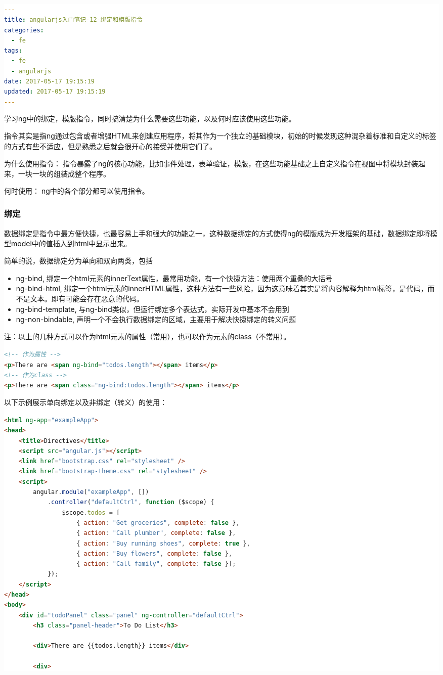 ```yaml
---
title: angularjs入门笔记-12-绑定和模版指令
categories:
  - fe
tags:
  - fe
  - angularjs
date: 2017-05-17 19:15:19
updated: 2017-05-17 19:15:19
---
```


学习ng中的绑定，模版指令，同时搞清楚为什么需要这些功能，以及何时应该使用这些功能。

指令其实是指ng通过包含或者增强HTML来创建应用程序，将其作为一个独立的基础模块，初始的时候发现这种混杂着标准和自定义的标签的方式有些不适应，但是熟悉之后就会很开心的接受并使用它们了。

为什么使用指令：
指令暴露了ng的核心功能，比如事件处理，表单验证，模版，在这些功能基础之上自定义指令在视图中将模块封装起来，一块一块的组装成整个程序。

何时使用：
ng中的各个部分都可以使用指令。

### 绑定
数据绑定是指令中最方便快捷，也最容易上手和强大的功能之一，这种数据绑定的方式使得ng的模版成为开发框架的基础，数据绑定即将模型model中的值插入到html中显示出来。

简单的说，数据绑定分为单向和双向两类，包括
- ng-bind, 绑定一个html元素的innerText属性，最常用功能，有一个快捷方法：使用两个重叠的大括号
- ng-bind-html, 绑定一个html元素的innerHTML属性，这种方法有一些风险，因为这意味着其实是将内容解释为html标签，是代码，而不是文本。即有可能会存在恶意的代码。
- ng-bind-template, 与ng-bind类似，但运行绑定多个表达式，实际开发中基本不会用到
- ng-non-bindable, 声明一个不会执行数据绑定的区域，主要用于解决快捷绑定的转义问题

注：以上的几种方式可以作为html元素的属性（常用），也可以作为元素的class（不常用）。
```html
<!-- 作为属性 -->
<p>There are <span ng-bind="todos.length"></span> items</p>
<!-- 作为class -->
<p>There are <span class="ng-bind:todos.length"></span> items</p>
```

以下示例展示单向绑定以及非绑定（转义）的使用：
```html
<html ng-app="exampleApp">
<head>
    <title>Directives</title>
    <script src="angular.js"></script>
    <link href="bootstrap.css" rel="stylesheet" />
    <link href="bootstrap-theme.css" rel="stylesheet" />
    <script>
        angular.module("exampleApp", [])
            .controller("defaultCtrl", function ($scope) {
                $scope.todos = [
                    { action: "Get groceries", complete: false },
                    { action: "Call plumber", complete: false },
                    { action: "Buy running shoes", complete: true },
                    { action: "Buy flowers", complete: false },
                    { action: "Call family", complete: false }];
            });
    </script>
</head>
<body>
    <div id="todoPanel" class="panel" ng-controller="defaultCtrl">
        <h3 class="panel-header">To Do List</h3>
  
        <div>There are {{todos.length}} items</div>      

        <div>
```